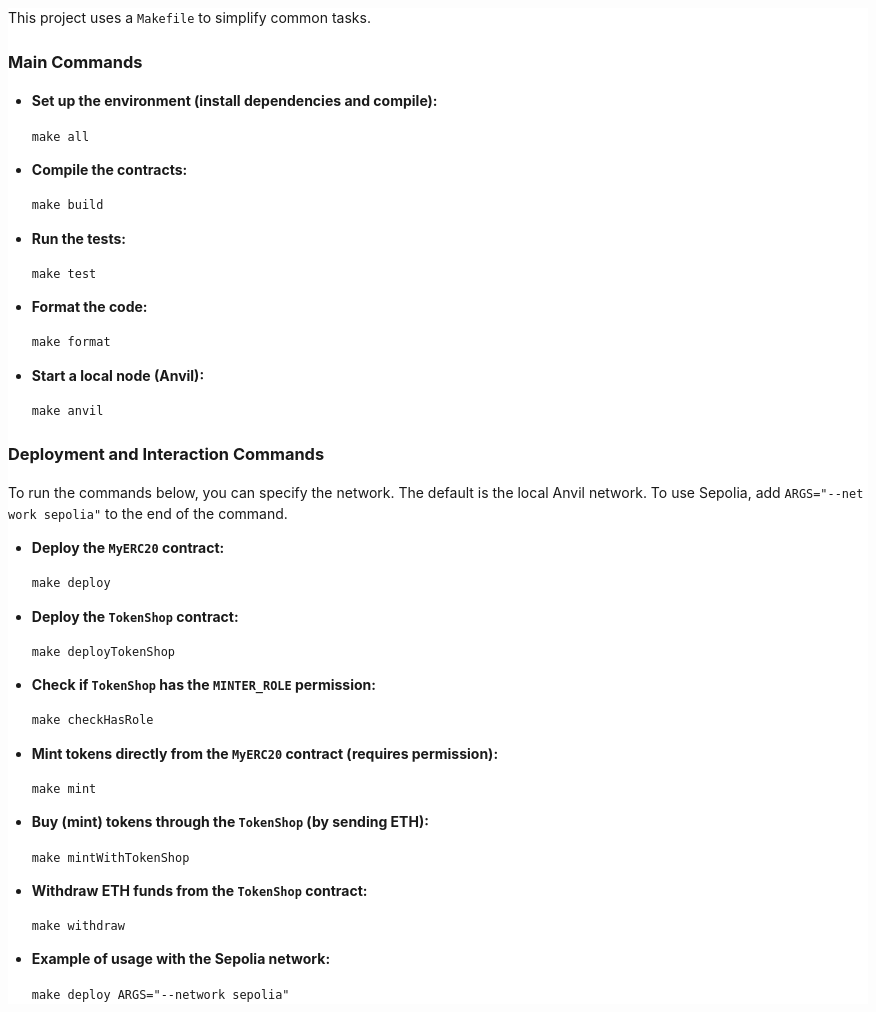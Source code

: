 This project uses a `Makefile` to simplify common tasks.

### Main Commands

-   **Set up the environment (install dependencies and compile):**
    ```shell
    make all
    ```
-   **Compile the contracts:**
    ```shell
    make build
    ```
-   **Run the tests:**
    ```shell
    make test
    ```
-   **Format the code:**
    ```shell
    make format
    ```
-   **Start a local node (Anvil):**
    ```shell
    make anvil
    ```

### Deployment and Interaction Commands

To run the commands below, you can specify the network. The default is the local Anvil network. To use Sepolia, add `ARGS="--network sepolia"` to the end of the command.

-   **Deploy the `MyERC20` contract:**
    ```shell
    make deploy
    ```
-   **Deploy the `TokenShop` contract:**
    ```shell
    make deployTokenShop
    ```
-   **Check if `TokenShop` has the `MINTER_ROLE` permission:**
    ```shell
    make checkHasRole
    ```
-   **Mint tokens directly from the `MyERC20` contract (requires permission):**
    ```shell
    make mint
    ```
-   **Buy (mint) tokens through the `TokenShop` (by sending ETH):**
    ```shell
    make mintWithTokenShop
    ```
-   **Withdraw ETH funds from the `TokenShop` contract:**
    ```shell
    make withdraw
    ```
-   **Example of usage with the Sepolia network:**
    ```shell
    make deploy ARGS="--network sepolia"
    ```

